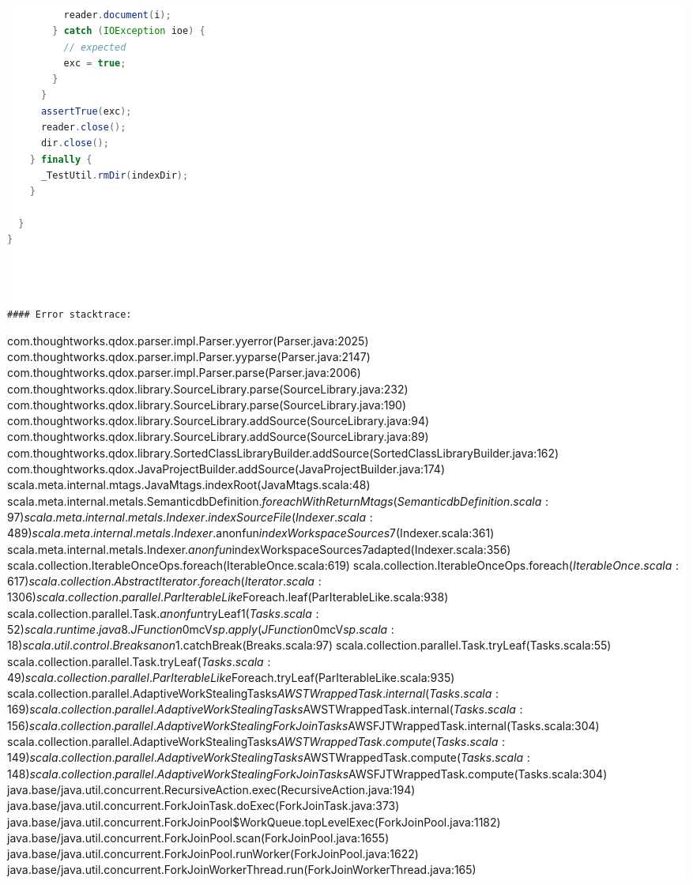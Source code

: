 ```java
          reader.document(i);
        } catch (IOException ioe) {
          // expected
          exc = true;
        }
      }
      assertTrue(exc);
      reader.close();
      dir.close();
    } finally {
      _TestUtil.rmDir(indexDir);
    }

  }
}
```

```



#### Error stacktrace:

```
com.thoughtworks.qdox.parser.impl.Parser.yyerror(Parser.java:2025)
	com.thoughtworks.qdox.parser.impl.Parser.yyparse(Parser.java:2147)
	com.thoughtworks.qdox.parser.impl.Parser.parse(Parser.java:2006)
	com.thoughtworks.qdox.library.SourceLibrary.parse(SourceLibrary.java:232)
	com.thoughtworks.qdox.library.SourceLibrary.parse(SourceLibrary.java:190)
	com.thoughtworks.qdox.library.SourceLibrary.addSource(SourceLibrary.java:94)
	com.thoughtworks.qdox.library.SourceLibrary.addSource(SourceLibrary.java:89)
	com.thoughtworks.qdox.library.SortedClassLibraryBuilder.addSource(SortedClassLibraryBuilder.java:162)
	com.thoughtworks.qdox.JavaProjectBuilder.addSource(JavaProjectBuilder.java:174)
	scala.meta.internal.mtags.JavaMtags.indexRoot(JavaMtags.scala:48)
	scala.meta.internal.metals.SemanticdbDefinition$.foreachWithReturnMtags(SemanticdbDefinition.scala:97)
	scala.meta.internal.metals.Indexer.indexSourceFile(Indexer.scala:489)
	scala.meta.internal.metals.Indexer.$anonfun$indexWorkspaceSources$7(Indexer.scala:361)
	scala.meta.internal.metals.Indexer.$anonfun$indexWorkspaceSources$7$adapted(Indexer.scala:356)
	scala.collection.IterableOnceOps.foreach(IterableOnce.scala:619)
	scala.collection.IterableOnceOps.foreach$(IterableOnce.scala:617)
	scala.collection.AbstractIterator.foreach(Iterator.scala:1306)
	scala.collection.parallel.ParIterableLike$Foreach.leaf(ParIterableLike.scala:938)
	scala.collection.parallel.Task.$anonfun$tryLeaf$1(Tasks.scala:52)
	scala.runtime.java8.JFunction0$mcV$sp.apply(JFunction0$mcV$sp.scala:18)
	scala.util.control.Breaks$$anon$1.catchBreak(Breaks.scala:97)
	scala.collection.parallel.Task.tryLeaf(Tasks.scala:55)
	scala.collection.parallel.Task.tryLeaf$(Tasks.scala:49)
	scala.collection.parallel.ParIterableLike$Foreach.tryLeaf(ParIterableLike.scala:935)
	scala.collection.parallel.AdaptiveWorkStealingTasks$AWSTWrappedTask.internal(Tasks.scala:169)
	scala.collection.parallel.AdaptiveWorkStealingTasks$AWSTWrappedTask.internal$(Tasks.scala:156)
	scala.collection.parallel.AdaptiveWorkStealingForkJoinTasks$AWSFJTWrappedTask.internal(Tasks.scala:304)
	scala.collection.parallel.AdaptiveWorkStealingTasks$AWSTWrappedTask.compute(Tasks.scala:149)
	scala.collection.parallel.AdaptiveWorkStealingTasks$AWSTWrappedTask.compute$(Tasks.scala:148)
	scala.collection.parallel.AdaptiveWorkStealingForkJoinTasks$AWSFJTWrappedTask.compute(Tasks.scala:304)
	java.base/java.util.concurrent.RecursiveAction.exec(RecursiveAction.java:194)
	java.base/java.util.concurrent.ForkJoinTask.doExec(ForkJoinTask.java:373)
	java.base/java.util.concurrent.ForkJoinPool$WorkQueue.topLevelExec(ForkJoinPool.java:1182)
	java.base/java.util.concurrent.ForkJoinPool.scan(ForkJoinPool.java:1655)
	java.base/java.util.concurrent.ForkJoinPool.runWorker(ForkJoinPool.java:1622)
	java.base/java.util.concurrent.ForkJoinWorkerThread.run(ForkJoinWorkerThread.java:165)